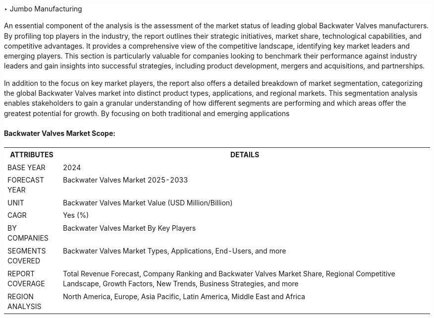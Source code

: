 ‣ Jumbo Manufacturing

An essential component of the analysis is the assessment of the market status of leading global Backwater Valves manufacturers. By profiling top players in the industry, the report outlines their strategic initiatives, market share, technological capabilities, and competitive advantages. It provides a comprehensive view of the competitive landscape, identifying key market leaders and emerging players. This section is particularly valuable for companies looking to benchmark their performance against industry leaders and gain insights into successful strategies, including product development, mergers and acquisitions, and partnerships.

In addition to the focus on key market players, the report also offers a detailed breakdown of market segmentation, categorizing the global Backwater Valves market into distinct product types, applications, and regional markets. This segmentation analysis enables stakeholders to gain a granular understanding of how different segments are performing and which areas offer the greatest potential for growth. By focusing on both traditional and emerging applications

<h4>Backwater Valves Market Scope:</h4>
<table>
<tr>
<th>ATTRIBUTES</th>
<th>DETAILS</th>
</tr>
<tr>
<td>BASE YEAR</td>
<td>2024</td>
</tr>
<tr>
<td>FORECAST YEAR</td>
<td>Backwater Valves Market 2025-2033</td>
</tr>
<tr>
<td>UNIT</td>
<td>Backwater Valves Market Value (USD Million/Billion)</td>
<tr>
<td>CAGR</td>
<td>Yes (%)</td>
</tr>
</tr>
<tr>
<td>BY COMPANIES</td>
<td>Backwater Valves Market By Key Players</td>
</tr>
<tr>
<td>SEGMENTS COVERED</td>
<td>Backwater Valves Market Types, Applications, End-Users, and more</td>
</tr>
<tr>
<td>REPORT COVERAGE</td>
<td>Total Revenue Forecast, Company Ranking and Backwater Valves Market Share, Regional Competitive Landscape, Growth Factors, New Trends, Business Strategies, and more</td>
</tr>
<tr>
<td>REGION ANALYSIS</td>
<td>North America, Europe, Asia Pacific, Latin America, Middle East and Africa</td>
</tr>
</table>
